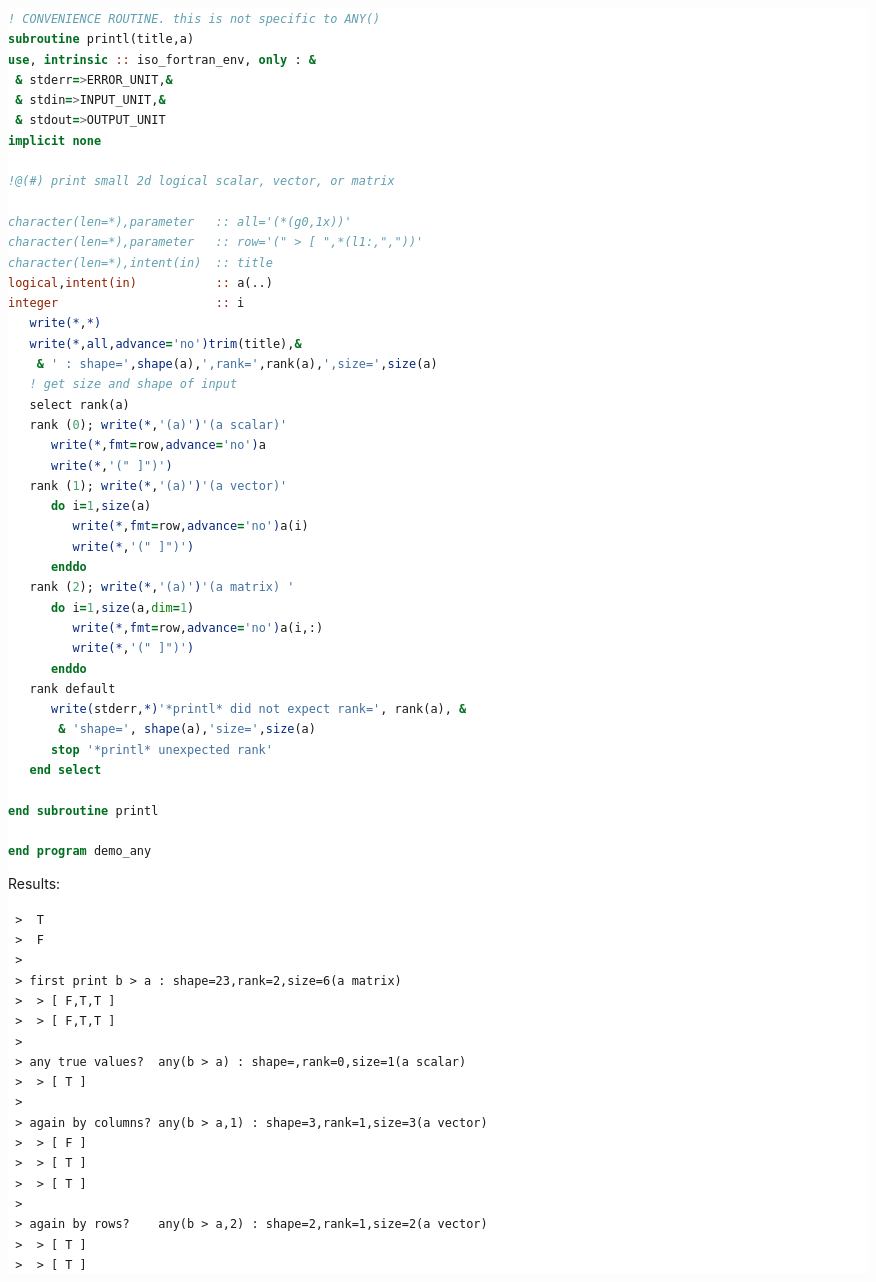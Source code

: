 ```fortran
! CONVENIENCE ROUTINE. this is not specific to ANY()
subroutine printl(title,a)
use, intrinsic :: iso_fortran_env, only : &
 & stderr=>ERROR_UNIT,&
 & stdin=>INPUT_UNIT,&
 & stdout=>OUTPUT_UNIT
implicit none

!@(#) print small 2d logical scalar, vector, or matrix

character(len=*),parameter   :: all='(*(g0,1x))'
character(len=*),parameter   :: row='(" > [ ",*(l1:,","))'
character(len=*),intent(in)  :: title
logical,intent(in)           :: a(..)
integer                      :: i
   write(*,*)
   write(*,all,advance='no')trim(title),&
    & ' : shape=',shape(a),',rank=',rank(a),',size=',size(a)
   ! get size and shape of input
   select rank(a)
   rank (0); write(*,'(a)')'(a scalar)'
      write(*,fmt=row,advance='no')a
      write(*,'(" ]")')
   rank (1); write(*,'(a)')'(a vector)'
      do i=1,size(a)
         write(*,fmt=row,advance='no')a(i)
         write(*,'(" ]")')
      enddo
   rank (2); write(*,'(a)')'(a matrix) '
      do i=1,size(a,dim=1)
         write(*,fmt=row,advance='no')a(i,:)
         write(*,'(" ]")')
      enddo
   rank default
      write(stderr,*)'*printl* did not expect rank=', rank(a), &
       & 'shape=', shape(a),'size=',size(a)
      stop '*printl* unexpected rank'
   end select

end subroutine printl

end program demo_any
```
Results:
```text
 >  T
 >  F
 >
 > first print b > a : shape=23,rank=2,size=6(a matrix)
 >  > [ F,T,T ]
 >  > [ F,T,T ]
 >
 > any true values?  any(b > a) : shape=,rank=0,size=1(a scalar)
 >  > [ T ]
 >
 > again by columns? any(b > a,1) : shape=3,rank=1,size=3(a vector)
 >  > [ F ]
 >  > [ T ]
 >  > [ T ]
 >
 > again by rows?    any(b > a,2) : shape=2,rank=1,size=2(a vector)
 >  > [ T ]
 >  > [ T ]
```